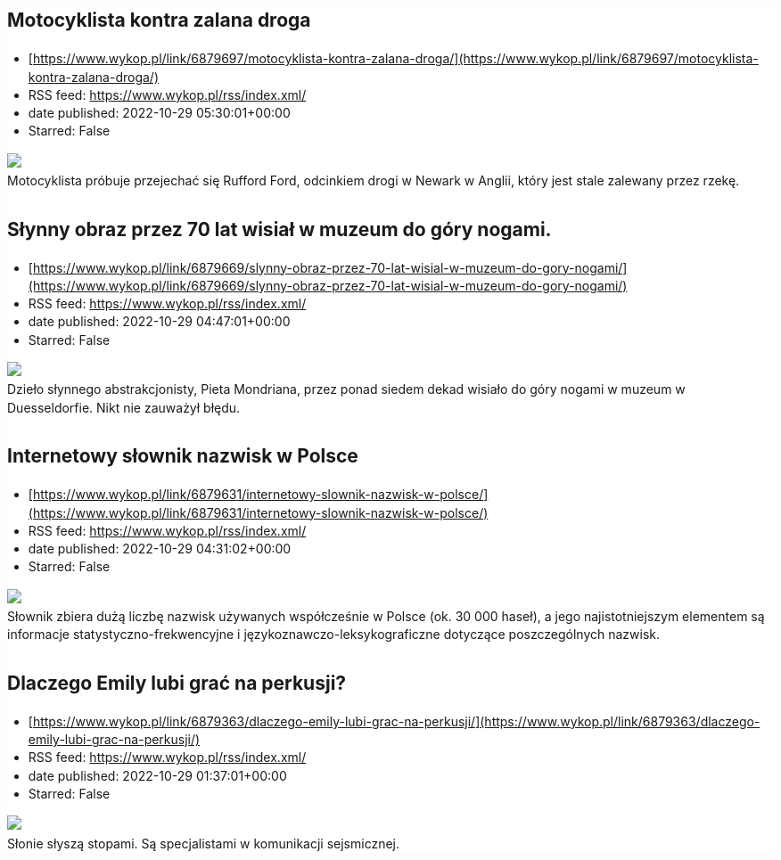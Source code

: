 ## Motocyklista kontra zalana droga
 - [https://www.wykop.pl/link/6879697/motocyklista-kontra-zalana-droga/](https://www.wykop.pl/link/6879697/motocyklista-kontra-zalana-droga/)
 - RSS feed: https://www.wykop.pl/rss/index.xml/
 - date published: 2022-10-29 05:30:01+00:00
 - Starred: False

<img src="https://www.wykop.pl/cdn/c3397993/link_1666985842PGDDn5LV9kVNEPCBxsE2SK,w104h74.jpg" /><br />
		 Motocyklista próbuje przejechać się Rufford Ford, odcinkiem drogi w Newark w Anglii, który jest stale zalewany przez rzekę.

## Słynny obraz przez 70 lat wisiał w muzeum do góry nogami.
 - [https://www.wykop.pl/link/6879669/slynny-obraz-przez-70-lat-wisial-w-muzeum-do-gory-nogami/](https://www.wykop.pl/link/6879669/slynny-obraz-przez-70-lat-wisial-w-muzeum-do-gory-nogami/)
 - RSS feed: https://www.wykop.pl/rss/index.xml/
 - date published: 2022-10-29 04:47:01+00:00
 - Starred: False

<img src="https://www.wykop.pl/cdn/c3397993/link_1666984332kAE6Pc4xOk6jOkPMrsLqmU,w104h74.jpg" /><br />
		 Dzieło słynnego abstrakcjonisty, Pieta Mondriana, przez ponad siedem dekad wisiało do góry nogami w muzeum w Duesseldorfie. Nikt nie zauważył błędu.

## Internetowy słownik nazwisk w Polsce
 - [https://www.wykop.pl/link/6879631/internetowy-slownik-nazwisk-w-polsce/](https://www.wykop.pl/link/6879631/internetowy-slownik-nazwisk-w-polsce/)
 - RSS feed: https://www.wykop.pl/rss/index.xml/
 - date published: 2022-10-29 04:31:02+00:00
 - Starred: False

<img src="https://www.wykop.pl/cdn/c3397993/link_1666981871NZXGL2DZ3E4ehWiVn0sQ7H,w104h74.jpg" /><br />
		 Słownik zbiera dużą liczbę nazwisk używanych współcześnie w Polsce (ok. 30 000 haseł), a jego najistotniejszym elementem są informacje statystyczno-frekwencyjne i językoznawczo-leksykograficzne dotyczące poszczególnych nazwisk.

## Dlaczego Emily lubi grać na perkusji?
 - [https://www.wykop.pl/link/6879363/dlaczego-emily-lubi-grac-na-perkusji/](https://www.wykop.pl/link/6879363/dlaczego-emily-lubi-grac-na-perkusji/)
 - RSS feed: https://www.wykop.pl/rss/index.xml/
 - date published: 2022-10-29 01:37:01+00:00
 - Starred: False

<img src="https://www.wykop.pl/cdn/c3397993/link_1666968361ewmJzusoYQbM90T0uyvoAO,w104h74.jpg" /><br />
		 Słonie słyszą stopami. Są specjalistami w komunikacji sejsmicznej.
